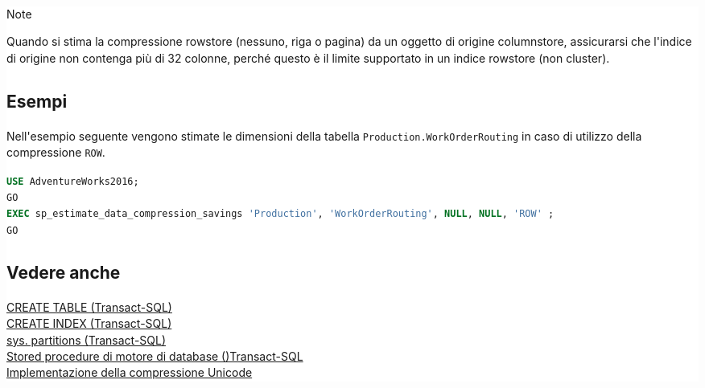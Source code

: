 > [!NOTE]  
> Quando si stima la compressione rowstore (nessuno, riga o pagina) da un oggetto di origine columnstore, assicurarsi che l'indice di origine non contenga più di 32 colonne, perché questo è il limite supportato in un indice rowstore (non cluster).
  
## <a name="examples"></a>Esempi  
 Nell'esempio seguente vengono stimate le dimensioni della tabella `Production.WorkOrderRouting` in caso di utilizzo della compressione `ROW`.  
  
```sql  
USE AdventureWorks2016;  
GO  
EXEC sp_estimate_data_compression_savings 'Production', 'WorkOrderRouting', NULL, NULL, 'ROW' ;  
GO  
```  
  
## <a name="see-also"></a>Vedere anche  
 [CREATE TABLE &#40;Transact-SQL&#41;](../../t-sql/statements/create-table-transact-sql.md)   
 [CREATE INDEX &#40;Transact-SQL&#41;](../../t-sql/statements/create-index-transact-sql.md)   
 [sys. partitions &#40;Transact-SQL&#41;](../../relational-databases/system-catalog-views/sys-partitions-transact-sql.md)   
 [Stored procedure di motore di database &#40;&#41;Transact-SQL](../../relational-databases/system-stored-procedures/database-engine-stored-procedures-transact-sql.md)   
 [Implementazione della compressione Unicode](../../relational-databases/data-compression/unicode-compression-implementation.md)  
  
  
